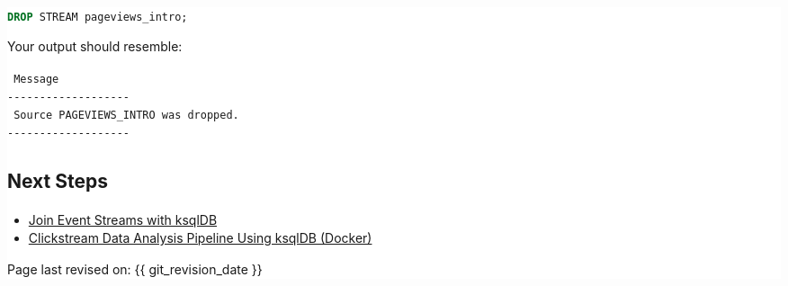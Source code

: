 ```sql
DROP STREAM pageviews_intro;
```

Your output should resemble:

```
 Message
-------------------
 Source PAGEVIEWS_INTRO was dropped.
-------------------
```

Next Steps
----------

-   [Join Event Streams with ksqlDB](joins/join-streams-and-tables.md)
-   [Clickstream Data Analysis Pipeline Using ksqlDB (Docker)](../tutorials/clickstream-docker.md)

Page last revised on: {{ git_revision_date }}
